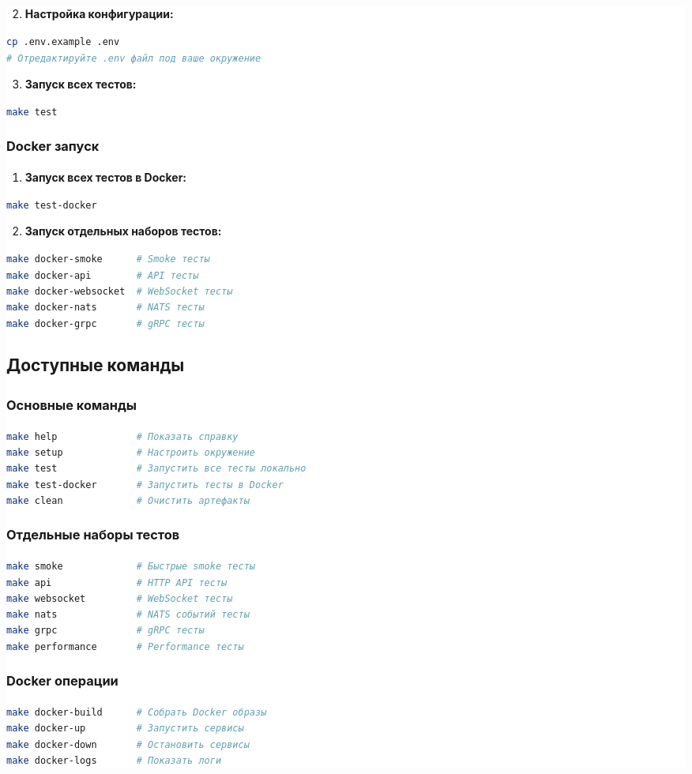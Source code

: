 2. **Настройка конфигурации:**
```bash
cp .env.example .env
# Отредактируйте .env файл под ваше окружение
```

3. **Запуск всех тестов:**
```bash
make test
```

### Docker запуск

1. **Запуск всех тестов в Docker:**
```bash
make test-docker
```

2. **Запуск отдельных наборов тестов:**
```bash
make docker-smoke      # Smoke тесты
make docker-api        # API тесты
make docker-websocket  # WebSocket тесты
make docker-nats       # NATS тесты
make docker-grpc       # gRPC тесты
```

## Доступные команды

### Основные команды

```bash
make help              # Показать справку
make setup             # Настроить окружение
make test              # Запустить все тесты локально
make test-docker       # Запустить тесты в Docker
make clean             # Очистить артефакты
```

### Отдельные наборы тестов

```bash
make smoke             # Быстрые smoke тесты
make api               # HTTP API тесты
make websocket         # WebSocket тесты
make nats              # NATS событий тесты
make grpc              # gRPC тесты
make performance       # Performance тесты
```

### Docker операции

```bash
make docker-build      # Собрать Docker образы
make docker-up         # Запустить сервисы
make docker-down       # Остановить сервисы
make docker-logs       # Показать логи
```
